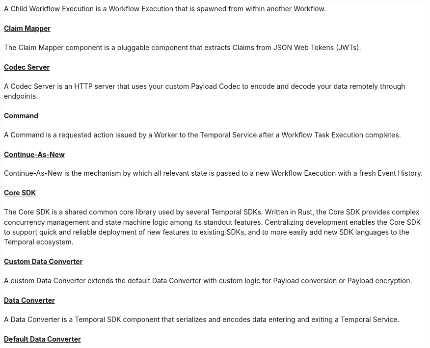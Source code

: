 A Child Workflow Execution is a Workflow Execution that is spawned from within another Workflow.



#### [Claim Mapper](/self-hosted-guide/security#claim-mapper)

The Claim Mapper component is a pluggable component that extracts Claims from JSON Web Tokens (JWTs).



#### [Codec Server](/dataconversion#codec-server)

A Codec Server is an HTTP server that uses your custom Payload Codec to encode and decode your data remotely through endpoints.



#### [Command](/workflows#command)

A Command is a requested action issued by a Worker to the Temporal Service after a Workflow Task Execution completes.



#### [Continue-As-New](/workflows#continue-as-new)

Continue-As-New is the mechanism by which all relevant state is passed to a new Workflow Execution with a fresh Event History.



#### [Core SDK](https://temporal.io/blog/why-rust-powers-core-sdk)

The Core SDK is a shared common core library used by several Temporal SDKs.
Written in Rust, the Core SDK provides complex concurrency management and state machine logic among its standout features.
Centralizing development enables the Core SDK to support quick and reliable deployment of new features to existing SDKs, and to more easily add new SDK languages to the Temporal ecosystem.



#### [Custom Data Converter](/dataconversion#custom-data-converter)

A custom Data Converter extends the default Data Converter with custom logic for Payload conversion or Payload encryption.



#### [Data Converter](/dataconversion)

A Data Converter is a Temporal SDK component that serializes and encodes data entering and exiting a Temporal Service.



#### [Default Data Converter](/dataconversion#default-data-converter)
